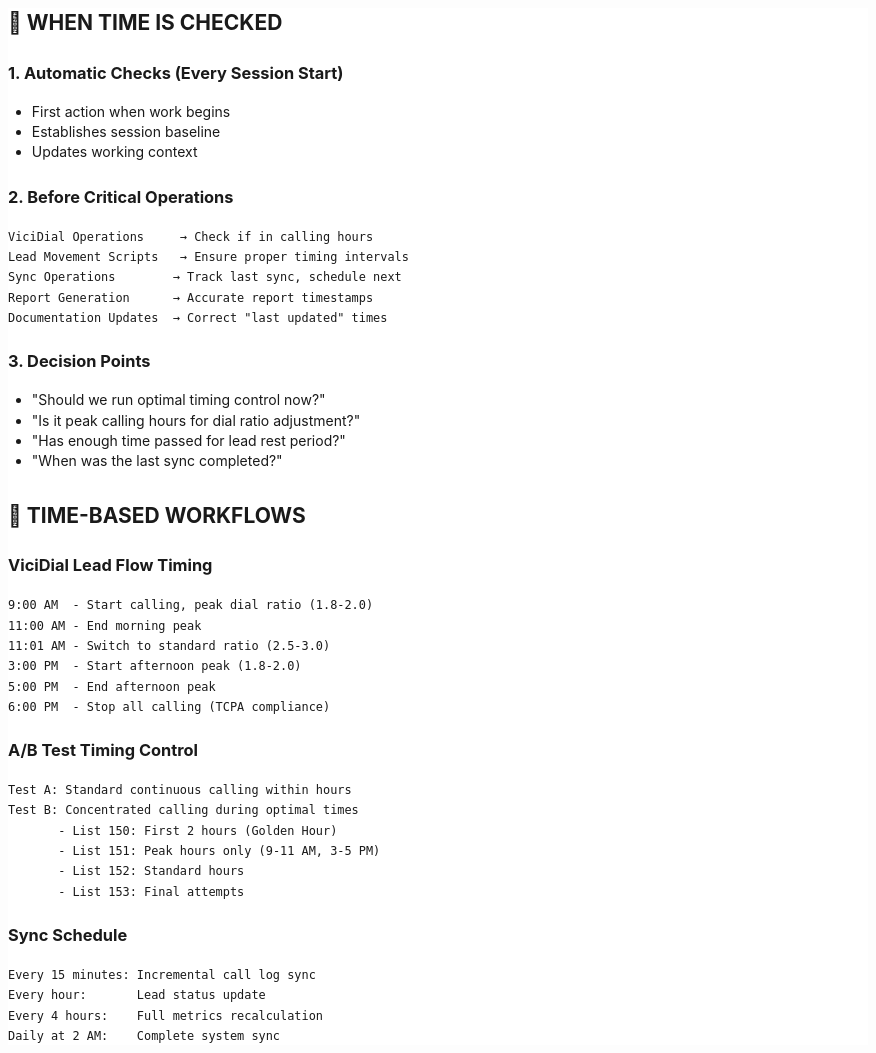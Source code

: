 ## 📅 WHEN TIME IS CHECKED

### 1. **Automatic Checks** (Every Session Start)
- First action when work begins
- Establishes session baseline
- Updates working context

### 2. **Before Critical Operations**
```
ViciDial Operations     → Check if in calling hours
Lead Movement Scripts   → Ensure proper timing intervals
Sync Operations        → Track last sync, schedule next
Report Generation      → Accurate report timestamps
Documentation Updates  → Correct "last updated" times
```

### 3. **Decision Points**
- "Should we run optimal timing control now?"
- "Is it peak calling hours for dial ratio adjustment?"
- "Has enough time passed for lead rest period?"
- "When was the last sync completed?"

## 🔄 TIME-BASED WORKFLOWS

### ViciDial Lead Flow Timing
```
9:00 AM  - Start calling, peak dial ratio (1.8-2.0)
11:00 AM - End morning peak
11:01 AM - Switch to standard ratio (2.5-3.0)
3:00 PM  - Start afternoon peak (1.8-2.0)
5:00 PM  - End afternoon peak
6:00 PM  - Stop all calling (TCPA compliance)
```

### A/B Test Timing Control
```
Test A: Standard continuous calling within hours
Test B: Concentrated calling during optimal times
       - List 150: First 2 hours (Golden Hour)
       - List 151: Peak hours only (9-11 AM, 3-5 PM)
       - List 152: Standard hours
       - List 153: Final attempts
```

### Sync Schedule
```
Every 15 minutes: Incremental call log sync
Every hour:       Lead status update
Every 4 hours:    Full metrics recalculation
Daily at 2 AM:    Complete system sync
```
